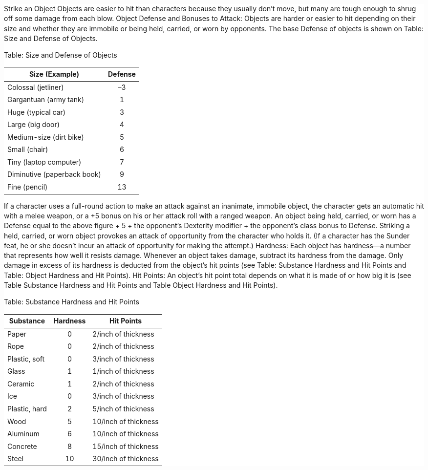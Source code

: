 Strike an Object
Objects are easier to hit than characters because they usually don’t move, but many are tough enough to shrug off some damage from each blow.
Object Defense and Bonuses to Attack: Objects are harder or easier to hit depending on their size and whether they are immobile or being held, carried, or worn by opponents. The base Defense of objects is shown on Table: Size and Defense of Objects.

Table: Size and Defense of Objects

|Size (Example)|Defense|
|--------------|:-----:|
|Colossal (jetliner)|–3|
|Gargantuan (army tank)|1|
|Huge (typical car)|3|
|Large (big door)|4|
|Medium-size (dirt bike)|5|
|Small (chair)|6|
|Tiny (laptop computer)|7|
|Diminutive (paperback book)|9|
|Fine (pencil)|13|

If a character uses a full-round action to make an attack against an inanimate, immobile object, the character gets an automatic hit with a melee weapon, or a +5 bonus on his or her attack roll with a ranged weapon.
An object being held, carried, or worn has a Defense equal to the above figure + 5 + the opponent’s Dexterity modifier + the opponent’s class bonus to Defense. Striking a held, carried, or worn object provokes an attack of opportunity from the character who holds it.  (If a character has the Sunder feat, he or she doesn’t incur an attack of opportunity for making the attempt.)
Hardness: Each object has hardness—a number that represents how well it resists damage. Whenever an object takes damage, subtract its hardness from the damage. Only damage in excess of its hardness is deducted from the object’s hit points (see Table: Substance Hardness and Hit Points and Table: Object Hardness and Hit Points).
Hit Points: An object’s hit point total depends on what it is made of or how big it is (see Table Substance Hardness and Hit Points and Table Object Hardness and Hit Points).

Table: Substance Hardness and Hit Points

|Substance|Hardness|Hit Points|
|---------|:------:|----------|
|Paper|0|2/inch of thickness|
|Rope|0|2/inch of thickness|
|Plastic, soft|0|3/inch of thickness|
|Glass|1|1/inch of thickness|
|Ceramic|1|2/inch of thickness|
|Ice|0|3/inch of thickness|
|Plastic, hard|2|5/inch of thickness|
|Wood|5|10/inch of thickness|
|Aluminum|6|10/inch of thickness|
|Concrete|8|15/inch of thickness|
|Steel|10|30/inch of thickness|
